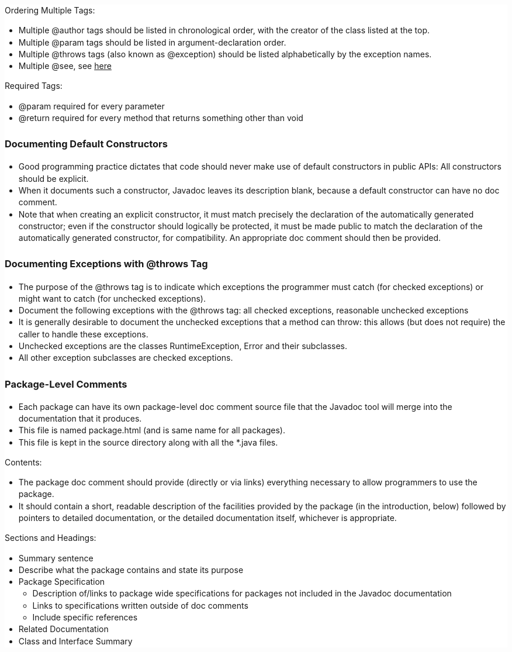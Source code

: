 Ordering Multiple Tags:

- Multiple @author tags should be listed in chronological order, with the creator of the class listed at the top.
- Multiple @param tags should be listed in argument-declaration order.
- Multiple @throws tags (also known as @exception) should be listed alphabetically by the exception names.
- Multiple @see, see [here](https://www.oracle.com/technical-resources/articles/java/javadoc-tool.html#tag)

Required Tags:

- @param required for every parameter
- @return required for every method that returns something other than void

### Documenting Default Constructors

- Good programming practice dictates that code should never make use of default constructors in public APIs: All constructors should be explicit.
- When it documents such a constructor, Javadoc leaves its description blank, because a default constructor can have no doc comment.
- Note that when creating an explicit constructor, it must match precisely the declaration of the automatically generated constructor; even if the constructor should logically be protected, it must be made public to match the declaration of the automatically generated constructor, for compatibility. An appropriate doc comment should then be provided.

### Documenting Exceptions with @throws Tag

- The purpose of the @throws tag is to indicate which exceptions the programmer must catch (for checked exceptions) or might want to catch (for unchecked exceptions).
- Document the following exceptions with the @throws tag: all checked exceptions, reasonable unchecked exceptions
- It is generally desirable to document the unchecked exceptions that a method can throw: this allows (but does not require) the caller to handle these exceptions.
- Unchecked exceptions are the classes RuntimeException, Error and their subclasses.
- All other exception subclasses are checked exceptions.

### Package-Level Comments

- Each package can have its own package-level doc comment source file that the Javadoc tool will merge into the documentation that it produces.
- This file is named package.html (and is same name for all packages).
- This file is kept in the source directory along with all the *.java files.

Contents:

- The package doc comment should provide (directly or via links) everything necessary to allow programmers to use the package.
- It should contain a short, readable description of the facilities provided by the package (in the introduction, below) followed by pointers to detailed documentation, or the detailed documentation itself, whichever is appropriate.

Sections and Headings:

- Summary sentence
- Describe what the package contains and state its purpose
- Package Specification
  - Description of/links to package wide specifications for packages not included in the Javadoc documentation
  - Links to specifications written outside of doc comments
  - Include specific references
- Related Documentation
- Class and Interface Summary
